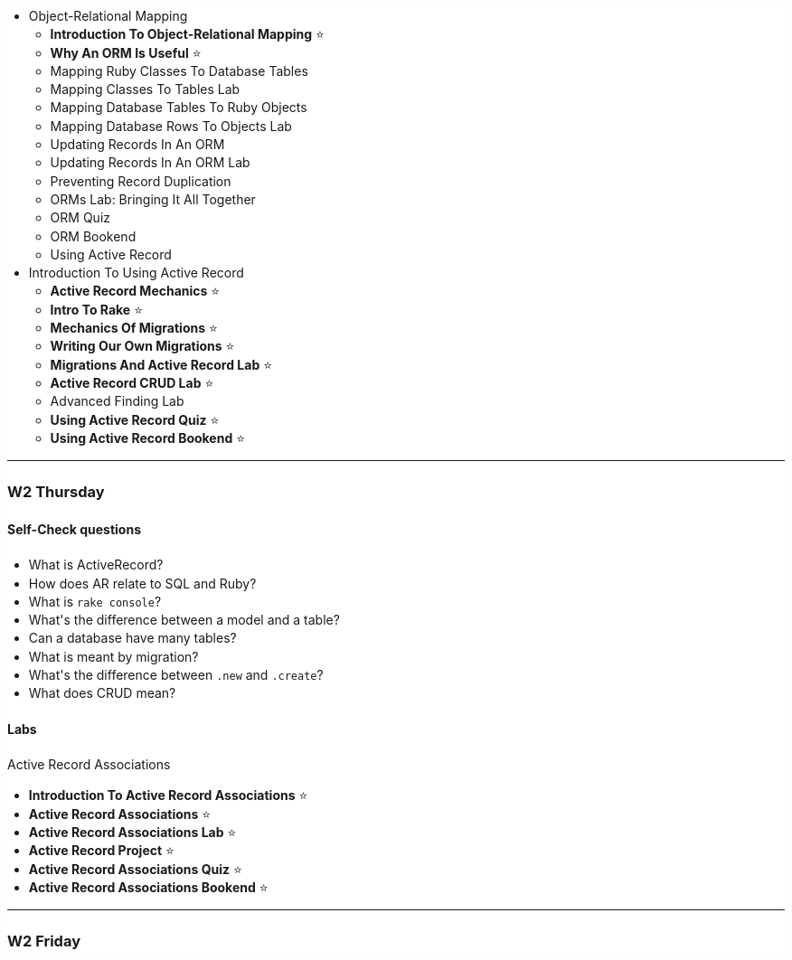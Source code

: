 - Object-Relational Mapping
    - **Introduction To Object-Relational Mapping** ⭐️ 
    - **Why An ORM Is Useful** ⭐️ 
    - Mapping Ruby Classes To Database Tables
    - Mapping Classes To Tables Lab
    - Mapping Database Tables To Ruby Objects
    - Mapping Database Rows To Objects Lab
    - Updating Records In An ORM
    - Updating Records In An ORM Lab
    - Preventing Record Duplication
    - ORMs Lab: Bringing It All Together
    - ORM Quiz
    - ORM Bookend
    - Using Active Record
- Introduction To Using Active Record
    - **Active Record Mechanics** ⭐️ 
    - **Intro To Rake** ⭐️ 
    - **Mechanics Of Migrations** ⭐️ 
    - **Writing Our Own Migrations** ⭐️ 
    - **Migrations And Active Record Lab** ⭐️ 
    - **Active Record CRUD Lab** ⭐️ 
    - Advanced Finding Lab
    - **Using Active Record Quiz** ⭐️ 
    - **Using Active Record Bookend** ⭐️ 

---
### W2 Thursday

#### Self-Check questions
- What is ActiveRecord?
- How does AR relate to SQL and Ruby?
- What is `rake console`?
- What's the difference between a model and a table?
- Can a database have many tables?
- What is meant by migration?
- What's the difference between `.new` and `.create`?
- What does CRUD mean?


#### Labs
Active Record Associations
- **Introduction To Active Record Associations** ⭐️ 
- **Active Record Associations** ⭐️ 
- **Active Record Associations Lab** ⭐️ 
- **Active Record Project** ⭐️ 
- **Active Record Associations Quiz** ⭐️ 
- **Active Record Associations Bookend** ⭐️ 

---
### W2 Friday
